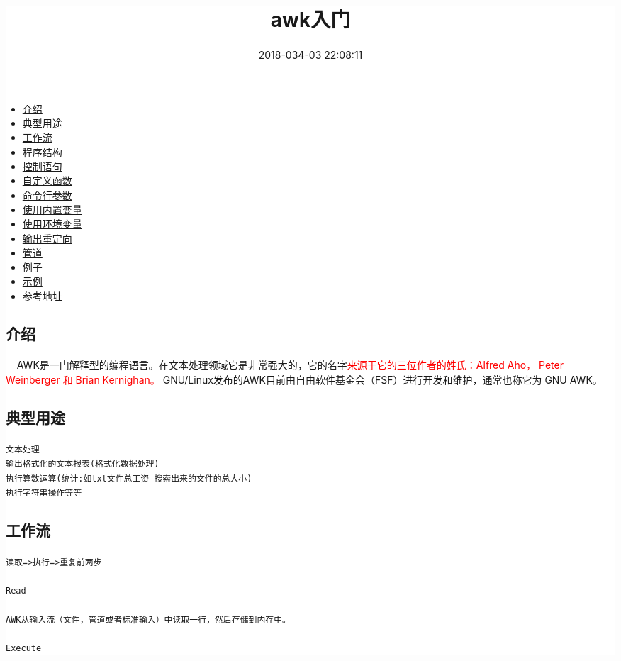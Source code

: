 ﻿---
title: awk入门
date: 2018-034-03 22:08:11
tags: 
- linux
- shell
- 文件操作

categories: 
- linux
- shell
- 文件操作

#awk入门

---

<ul>
<li><a href="#Introduce">介绍</a></li>
<li><a href="#todo">典型用途</a></li>
<li><a href="#stream">工作流</a></li>
<li><a href="#ProgramStructure">程序结构</a></li>
<li><a href="#controll">控制语句</a></li>
<li><a href="#function">自定义函数</a></li>
<li><a href="#arg">命令行参数</a></li>
<li><a href="#var">使用内置变量</a></li>
<li><a href="#env">使用环境变量</a></li>
<li><a href="#redirect">输出重定向</a></li>
<li><a href="#pipeline">管道</a></li>
<li><a href="#test">例子</a></li>
<li><a href="#example">示例</a></li>
<li><a href="#link">参考地址</a></li>
</ul>

<h2 id="Introduce">介绍</h2>

<p>&nbsp;&nbsp;&nbsp;&nbsp;AWK是一门解释型的编程语言。在文本处理领域它是非常强大的，它的名字<span style="color:red;">来源于它的三位作者的姓氏：Alfred Aho， Peter Weinberger 和 Brian Kernighan。</span>
GNU/Linux发布的AWK目前由自由软件基金会（FSF）进行开发和维护，通常也称它为 GNU AWK。</p>

<h2 id="todo">典型用途</h2>

    文本处理
    输出格式化的文本报表(格式化数据处理)
    执行算数运算(统计:如txt文件总工资 搜索出来的文件的总大小)
    执行字符串操作等等

<h2 id="stream">工作流</h2>

    读取=>执行=>重复前两步
    
    Read

    AWK从输入流（文件，管道或者标准输入）中读取一行，然后存储到内存中。
    
    Execute
    